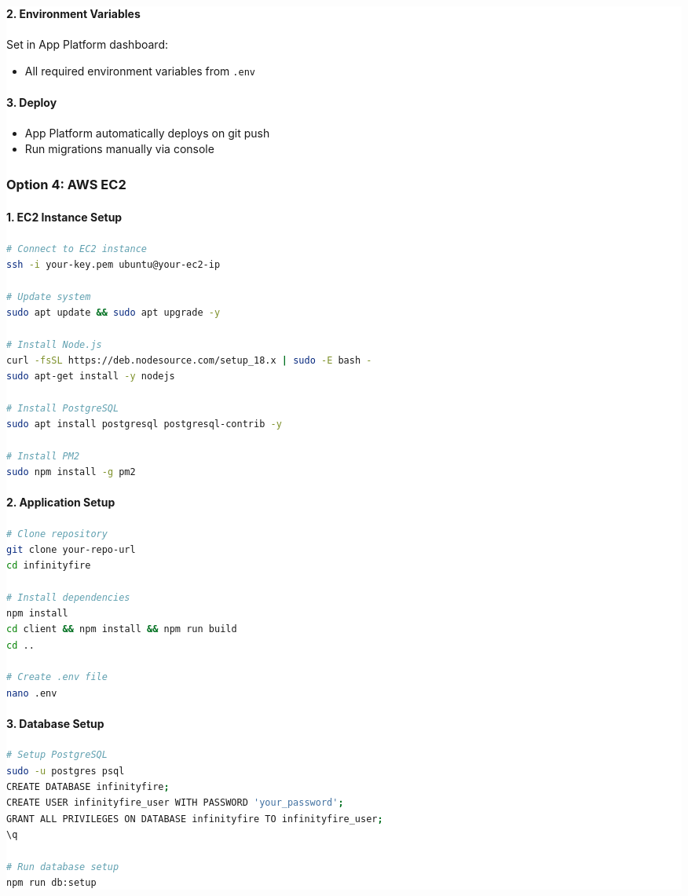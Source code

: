 #### 2. Environment Variables
Set in App Platform dashboard:
- All required environment variables from `.env`

#### 3. Deploy
- App Platform automatically deploys on git push
- Run migrations manually via console

### Option 4: AWS EC2

#### 1. EC2 Instance Setup
```bash
# Connect to EC2 instance
ssh -i your-key.pem ubuntu@your-ec2-ip

# Update system
sudo apt update && sudo apt upgrade -y

# Install Node.js
curl -fsSL https://deb.nodesource.com/setup_18.x | sudo -E bash -
sudo apt-get install -y nodejs

# Install PostgreSQL
sudo apt install postgresql postgresql-contrib -y

# Install PM2
sudo npm install -g pm2
```

#### 2. Application Setup
```bash
# Clone repository
git clone your-repo-url
cd infinityfire

# Install dependencies
npm install
cd client && npm install && npm run build
cd ..

# Create .env file
nano .env
```

#### 3. Database Setup
```bash
# Setup PostgreSQL
sudo -u postgres psql
CREATE DATABASE infinityfire;
CREATE USER infinityfire_user WITH PASSWORD 'your_password';
GRANT ALL PRIVILEGES ON DATABASE infinityfire TO infinityfire_user;
\q

# Run database setup
npm run db:setup
```
